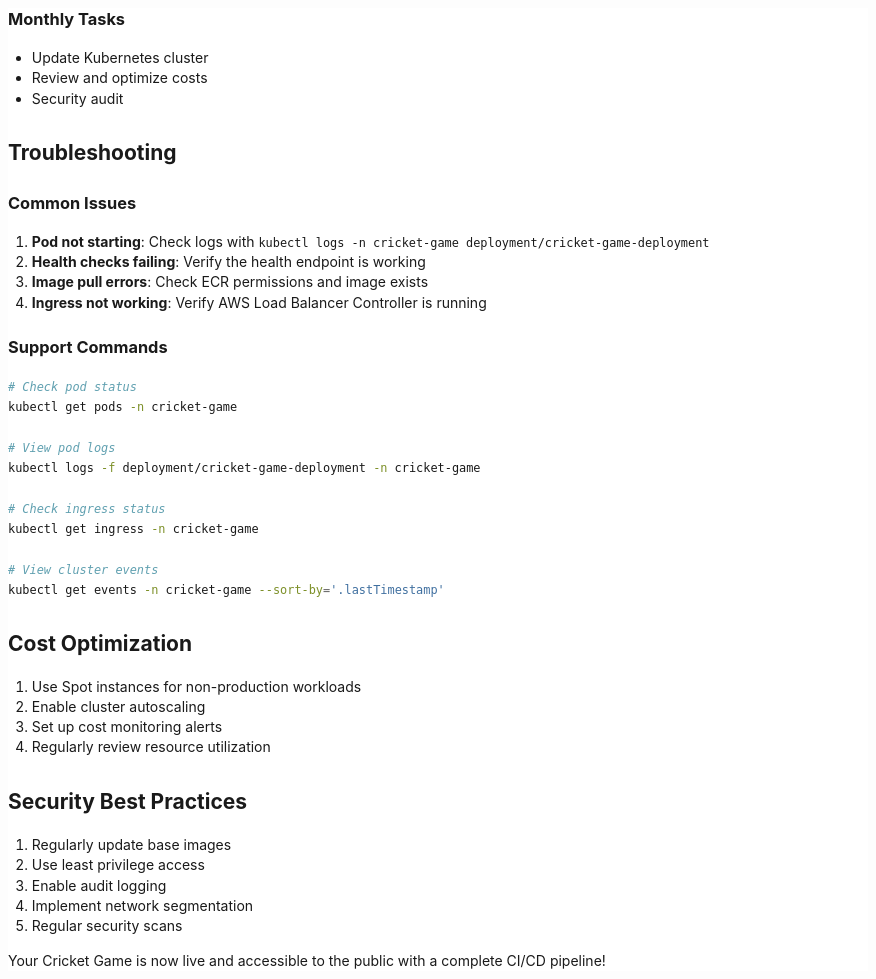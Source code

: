 ### Monthly Tasks
- Update Kubernetes cluster
- Review and optimize costs
- Security audit

## Troubleshooting

### Common Issues

1. **Pod not starting**: Check logs with `kubectl logs -n cricket-game deployment/cricket-game-deployment`
2. **Health checks failing**: Verify the health endpoint is working
3. **Image pull errors**: Check ECR permissions and image exists
4. **Ingress not working**: Verify AWS Load Balancer Controller is running

### Support Commands

```bash
# Check pod status
kubectl get pods -n cricket-game

# View pod logs
kubectl logs -f deployment/cricket-game-deployment -n cricket-game

# Check ingress status
kubectl get ingress -n cricket-game

# View cluster events
kubectl get events -n cricket-game --sort-by='.lastTimestamp'
```

## Cost Optimization

1. Use Spot instances for non-production workloads
2. Enable cluster autoscaling
3. Set up cost monitoring alerts
4. Regularly review resource utilization

## Security Best Practices

1. Regularly update base images
2. Use least privilege access
3. Enable audit logging
4. Implement network segmentation
5. Regular security scans

Your Cricket Game is now live and accessible to the public with a complete CI/CD pipeline!
